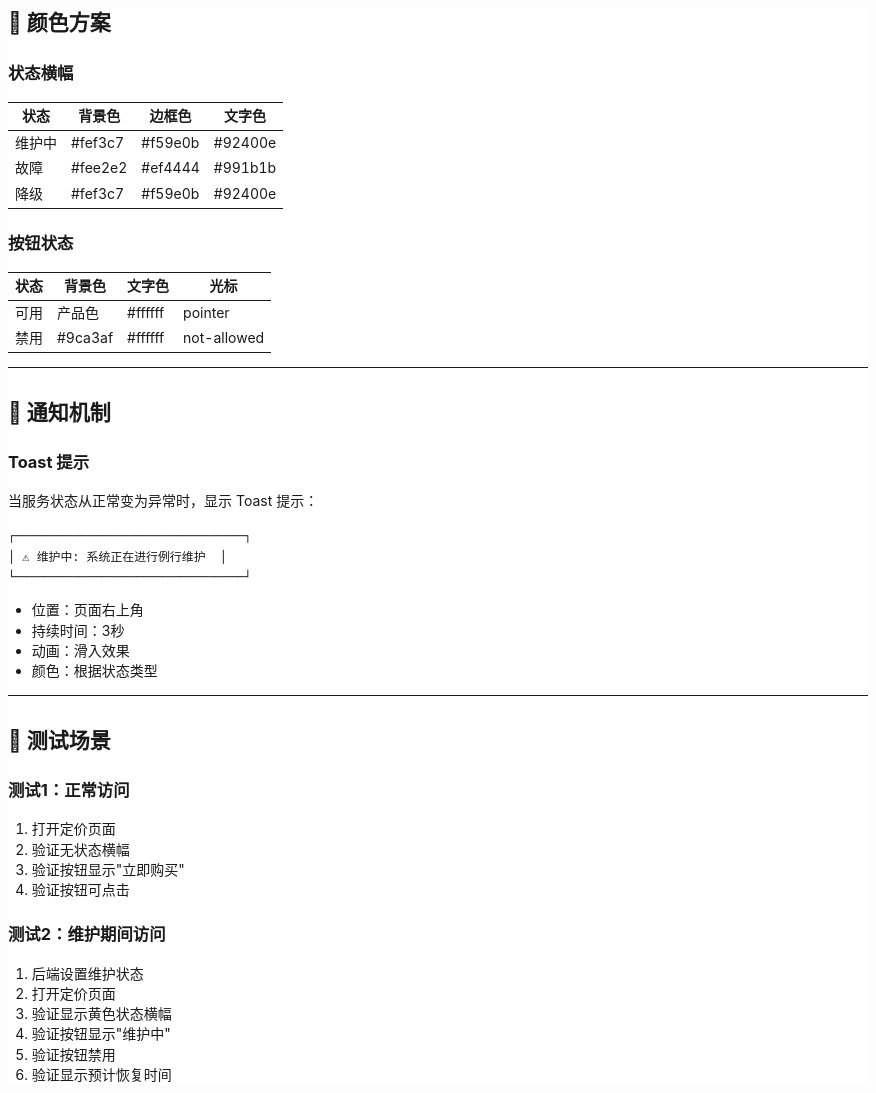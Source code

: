 
## 🎨 颜色方案

### 状态横幅
| 状态 | 背景色 | 边框色 | 文字色 |
|------|--------|--------|--------|
| 维护中 | #fef3c7 | #f59e0b | #92400e |
| 故障 | #fee2e2 | #ef4444 | #991b1b |
| 降级 | #fef3c7 | #f59e0b | #92400e |

### 按钮状态
| 状态 | 背景色 | 文字色 | 光标 |
|------|--------|--------|------|
| 可用 | 产品色 | #ffffff | pointer |
| 禁用 | #9ca3af | #ffffff | not-allowed |

---

## 🔔 通知机制

### Toast 提示
当服务状态从正常变为异常时，显示 Toast 提示：

```
┌────────────────────────────────┐
│ ⚠️ 维护中: 系统正在进行例行维护  │
└────────────────────────────────┘
```

- 位置：页面右上角
- 持续时间：3秒
- 动画：滑入效果
- 颜色：根据状态类型

---

## 🧪 测试场景

### 测试1：正常访问
1. 打开定价页面
2. 验证无状态横幅
3. 验证按钮显示"立即购买"
4. 验证按钮可点击

### 测试2：维护期间访问
1. 后端设置维护状态
2. 打开定价页面
3. 验证显示黄色状态横幅
4. 验证按钮显示"维护中"
5. 验证按钮禁用
6. 验证显示预计恢复时间
